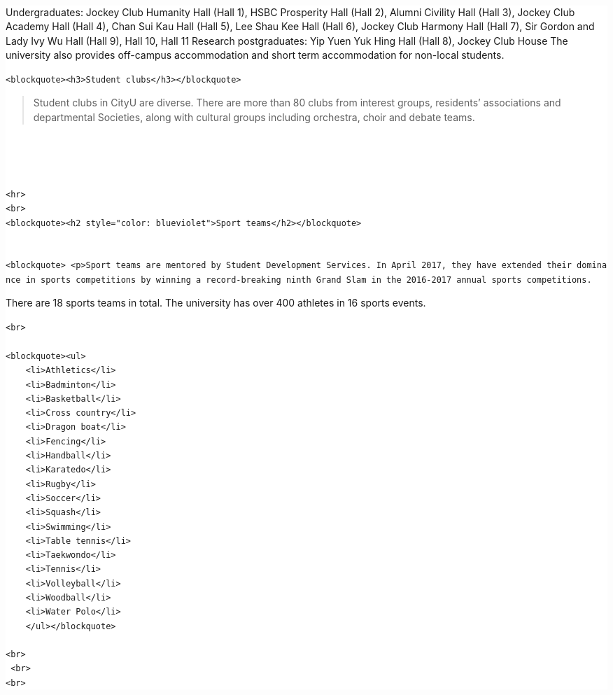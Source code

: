 Undergraduates: Jockey Club Humanity Hall (Hall 1), HSBC Prosperity Hall (Hall 2), Alumni Civility Hall (Hall 3), Jockey Club Academy Hall (Hall 4), Chan Sui Kau Hall (Hall 5), Lee Shau Kee Hall (Hall 6), Jockey Club Harmony Hall (Hall 7), Sir Gordon and Lady Ivy Wu Hall (Hall 9), Hall 10, Hall 11
Research postgraduates: Yip Yuen Yuk Hing Hall (Hall 8), Jockey Club House
The university also provides off-campus accommodation and short term accommodation for non-local students.</p></blockquote>
   
   
    <blockquote><h3>Student clubs</h3></blockquote>
    
   <blockquote> <p>Student clubs in CityU are diverse. There are more than 80 clubs from interest groups, residents’ associations and departmental Societies, along with cultural groups including orchestra, choir and debate teams.</p></blockquote>
    
<br>
    <br>
    <br>

    
    <hr>
    <br>
    <blockquote><h2 style="color: blueviolet">Sport teams</h2></blockquote>
    
    
    <blockquote> <p>Sport teams are mentored by Student Development Services. In April 2017, they have extended their dominance in sports competitions by winning a record-breaking ninth Grand Slam in the 2016-2017 annual sports competitions.

There are 18 sports teams in total. The university has over 400 athletes in 16 sports events.</p></blockquote>
    

    <br>
    
    <blockquote><ul>
        <li>Athletics</li>
        <li>Badminton</li>
        <li>Basketball</li>
        <li>Cross country</li>
        <li>Dragon boat</li>
        <li>Fencing</li>
        <li>Handball</li>
        <li>Karatedo</li>
        <li>Rugby</li>
        <li>Soccer</li>
        <li>Squash</li>
        <li>Swimming</li>
        <li>Table tennis</li>
        <li>Taekwondo</li>
        <li>Tennis</li>
        <li>Volleyball</li>
        <li>Woodball</li>
        <li>Water Polo</li>
        </ul></blockquote>
    
    <br>
     <br>
    <br>
